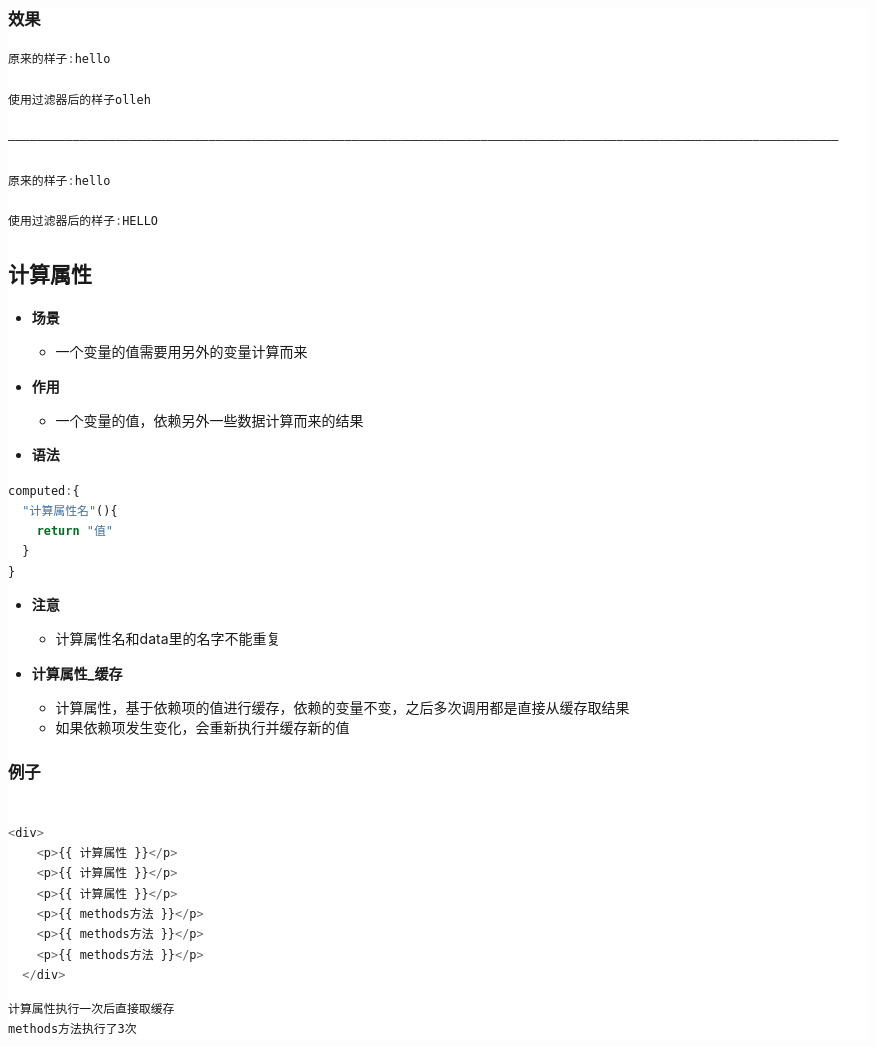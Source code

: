 ### **效果**

```js
原来的样子:hello

使用过滤器后的样子olleh

————————————————————————————————————————————————————————————————————————————————————————————————————————————————————

原来的样子:hello

使用过滤器后的样子:HELLO
```

## **计算属性**

- **场景**

  - 一个变量的值需要用另外的变量计算而来
- **作用**

  - 一个变量的值，依赖另外一些数据计算而来的结果
- **语法**

```js
computed:{
  "计算属性名"(){
    return "值"
  }
}
```

- **注意**
  - 计算属性名和data里的名字不能重复
- **计算属性_缓存**

  - 计算属性，基于依赖项的值进行缓存，依赖的变量不变，之后多次调用都是直接从缓存取结果
  - 如果依赖项发生变化，会重新执行并缓存新的值

### 例子

```js

<div>
    <p>{{ 计算属性 }}</p>
    <p>{{ 计算属性 }}</p>
    <p>{{ 计算属性 }}</p>
    <p>{{ methods方法 }}</p>
    <p>{{ methods方法 }}</p>
    <p>{{ methods方法 }}</p>
  </div>
```

```js
计算属性执行一次后直接取缓存
methods方法执行了3次
```
